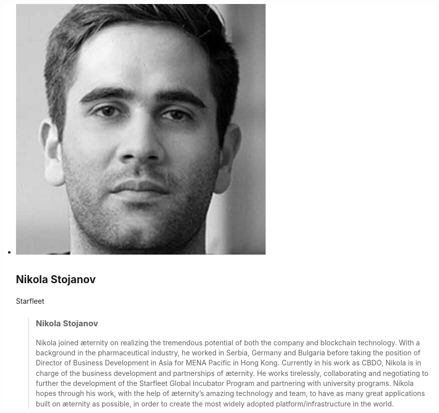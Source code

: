 - ![](./img/team/nikola.jpg)
  ## Nikola Stojanov
  Starfleet
  > ### **Nikola Stojanov**
  > Nikola joined æternity on realizing the tremendous potential of both the company and blockchain technology. With a background in the pharmaceutical industry, he worked in Serbia, Germany and Bulgaria before taking the position of Director of Business Development in Asia for MENA Pacific in Hong Kong. Currently in his work as CBDO, Nikola is in charge of the business development and partnerships of æternity. He works tirelessly, collaborating and negotiating to further the development of the Starfleet Global Incubator Program and partnering with university programs. Nikola hopes through his work, with the help of æternity’s amazing technology and team, to have as many great applications built on æternity as possible, in order to create the most widely adopted platform/infrastructure in the world. 
